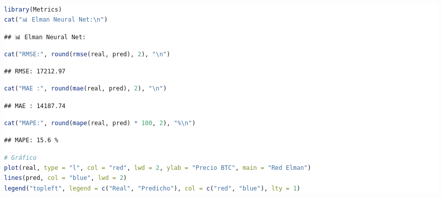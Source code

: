 

``` r
library(Metrics)
cat("📊 Elman Neural Net:\n")
```

```
## 📊 Elman Neural Net:
```

``` r
cat("RMSE:", round(rmse(real, pred), 2), "\n")
```

```
## RMSE: 17212.97
```

``` r
cat("MAE :", round(mae(real, pred), 2), "\n")
```

```
## MAE : 14187.74
```

``` r
cat("MAPE:", round(mape(real, pred) * 100, 2), "%\n")
```

```
## MAPE: 15.6 %
```

``` r
# Gráfico
plot(real, type = "l", col = "red", lwd = 2, ylab = "Precio BTC", main = "Red Elman")
lines(pred, col = "blue", lwd = 2)
legend("topleft", legend = c("Real", "Predicho"), col = c("red", "blue"), lty = 1)
```
